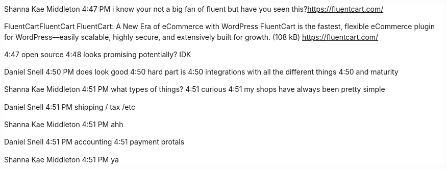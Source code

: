 
Shanna Kae Middleton
  4:47 PM
i know your not a big fan of fluent but have you seen this?https://fluentcart.com/

FluentCartFluentCart
FluentCart: A New Era of eCommerce with WordPress
FluentCart is the fastest, flexible eCommerce plugin for WordPress—easily scalable, highly secure, and extensively built for growth. (108 kB)
https://fluentcart.com/

4:47
open source
4:48
looks promising potentially?  IDK


Daniel Snell
  4:50 PM
does look good
4:50
hard part is
4:50
integrations with all the different things
4:50
and maturity


Shanna Kae Middleton
  4:51 PM
what types of things?
4:51
curious
4:51
my shops have always been pretty simple


Daniel Snell
  4:51 PM
shipping / tax /etc


Shanna Kae Middleton
  4:51 PM
ahh


Daniel Snell
  4:51 PM
accounting
4:51
payment protals


Shanna Kae Middleton
  4:51 PM
ya
